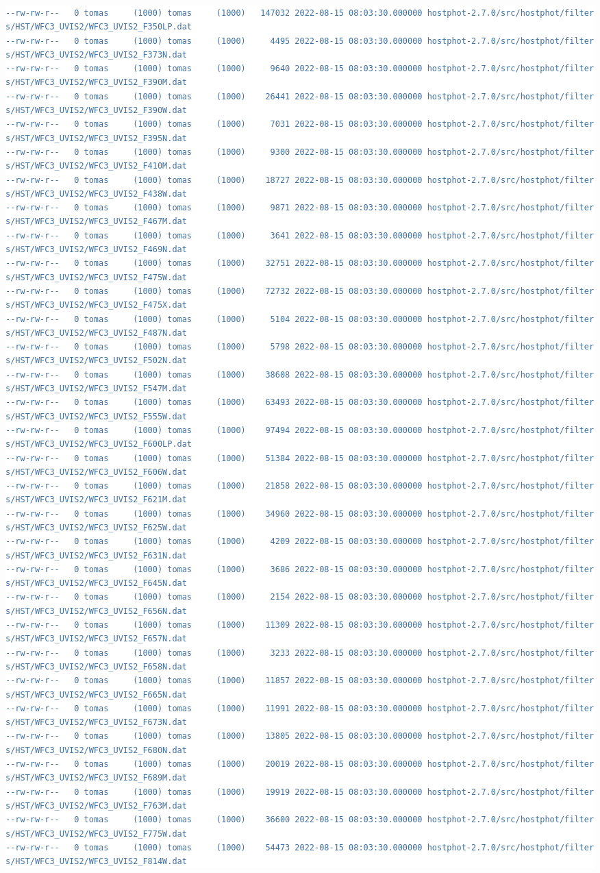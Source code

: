 ```diff
--rw-rw-r--   0 tomas     (1000) tomas     (1000)   147032 2022-08-15 08:03:30.000000 hostphot-2.7.0/src/hostphot/filters/HST/WFC3_UVIS2/WFC3_UVIS2_F350LP.dat
--rw-rw-r--   0 tomas     (1000) tomas     (1000)     4495 2022-08-15 08:03:30.000000 hostphot-2.7.0/src/hostphot/filters/HST/WFC3_UVIS2/WFC3_UVIS2_F373N.dat
--rw-rw-r--   0 tomas     (1000) tomas     (1000)     9640 2022-08-15 08:03:30.000000 hostphot-2.7.0/src/hostphot/filters/HST/WFC3_UVIS2/WFC3_UVIS2_F390M.dat
--rw-rw-r--   0 tomas     (1000) tomas     (1000)    26441 2022-08-15 08:03:30.000000 hostphot-2.7.0/src/hostphot/filters/HST/WFC3_UVIS2/WFC3_UVIS2_F390W.dat
--rw-rw-r--   0 tomas     (1000) tomas     (1000)     7031 2022-08-15 08:03:30.000000 hostphot-2.7.0/src/hostphot/filters/HST/WFC3_UVIS2/WFC3_UVIS2_F395N.dat
--rw-rw-r--   0 tomas     (1000) tomas     (1000)     9300 2022-08-15 08:03:30.000000 hostphot-2.7.0/src/hostphot/filters/HST/WFC3_UVIS2/WFC3_UVIS2_F410M.dat
--rw-rw-r--   0 tomas     (1000) tomas     (1000)    18727 2022-08-15 08:03:30.000000 hostphot-2.7.0/src/hostphot/filters/HST/WFC3_UVIS2/WFC3_UVIS2_F438W.dat
--rw-rw-r--   0 tomas     (1000) tomas     (1000)     9871 2022-08-15 08:03:30.000000 hostphot-2.7.0/src/hostphot/filters/HST/WFC3_UVIS2/WFC3_UVIS2_F467M.dat
--rw-rw-r--   0 tomas     (1000) tomas     (1000)     3641 2022-08-15 08:03:30.000000 hostphot-2.7.0/src/hostphot/filters/HST/WFC3_UVIS2/WFC3_UVIS2_F469N.dat
--rw-rw-r--   0 tomas     (1000) tomas     (1000)    32751 2022-08-15 08:03:30.000000 hostphot-2.7.0/src/hostphot/filters/HST/WFC3_UVIS2/WFC3_UVIS2_F475W.dat
--rw-rw-r--   0 tomas     (1000) tomas     (1000)    72732 2022-08-15 08:03:30.000000 hostphot-2.7.0/src/hostphot/filters/HST/WFC3_UVIS2/WFC3_UVIS2_F475X.dat
--rw-rw-r--   0 tomas     (1000) tomas     (1000)     5104 2022-08-15 08:03:30.000000 hostphot-2.7.0/src/hostphot/filters/HST/WFC3_UVIS2/WFC3_UVIS2_F487N.dat
--rw-rw-r--   0 tomas     (1000) tomas     (1000)     5798 2022-08-15 08:03:30.000000 hostphot-2.7.0/src/hostphot/filters/HST/WFC3_UVIS2/WFC3_UVIS2_F502N.dat
--rw-rw-r--   0 tomas     (1000) tomas     (1000)    38608 2022-08-15 08:03:30.000000 hostphot-2.7.0/src/hostphot/filters/HST/WFC3_UVIS2/WFC3_UVIS2_F547M.dat
--rw-rw-r--   0 tomas     (1000) tomas     (1000)    63493 2022-08-15 08:03:30.000000 hostphot-2.7.0/src/hostphot/filters/HST/WFC3_UVIS2/WFC3_UVIS2_F555W.dat
--rw-rw-r--   0 tomas     (1000) tomas     (1000)    97494 2022-08-15 08:03:30.000000 hostphot-2.7.0/src/hostphot/filters/HST/WFC3_UVIS2/WFC3_UVIS2_F600LP.dat
--rw-rw-r--   0 tomas     (1000) tomas     (1000)    51384 2022-08-15 08:03:30.000000 hostphot-2.7.0/src/hostphot/filters/HST/WFC3_UVIS2/WFC3_UVIS2_F606W.dat
--rw-rw-r--   0 tomas     (1000) tomas     (1000)    21858 2022-08-15 08:03:30.000000 hostphot-2.7.0/src/hostphot/filters/HST/WFC3_UVIS2/WFC3_UVIS2_F621M.dat
--rw-rw-r--   0 tomas     (1000) tomas     (1000)    34960 2022-08-15 08:03:30.000000 hostphot-2.7.0/src/hostphot/filters/HST/WFC3_UVIS2/WFC3_UVIS2_F625W.dat
--rw-rw-r--   0 tomas     (1000) tomas     (1000)     4209 2022-08-15 08:03:30.000000 hostphot-2.7.0/src/hostphot/filters/HST/WFC3_UVIS2/WFC3_UVIS2_F631N.dat
--rw-rw-r--   0 tomas     (1000) tomas     (1000)     3686 2022-08-15 08:03:30.000000 hostphot-2.7.0/src/hostphot/filters/HST/WFC3_UVIS2/WFC3_UVIS2_F645N.dat
--rw-rw-r--   0 tomas     (1000) tomas     (1000)     2154 2022-08-15 08:03:30.000000 hostphot-2.7.0/src/hostphot/filters/HST/WFC3_UVIS2/WFC3_UVIS2_F656N.dat
--rw-rw-r--   0 tomas     (1000) tomas     (1000)    11309 2022-08-15 08:03:30.000000 hostphot-2.7.0/src/hostphot/filters/HST/WFC3_UVIS2/WFC3_UVIS2_F657N.dat
--rw-rw-r--   0 tomas     (1000) tomas     (1000)     3233 2022-08-15 08:03:30.000000 hostphot-2.7.0/src/hostphot/filters/HST/WFC3_UVIS2/WFC3_UVIS2_F658N.dat
--rw-rw-r--   0 tomas     (1000) tomas     (1000)    11857 2022-08-15 08:03:30.000000 hostphot-2.7.0/src/hostphot/filters/HST/WFC3_UVIS2/WFC3_UVIS2_F665N.dat
--rw-rw-r--   0 tomas     (1000) tomas     (1000)    11991 2022-08-15 08:03:30.000000 hostphot-2.7.0/src/hostphot/filters/HST/WFC3_UVIS2/WFC3_UVIS2_F673N.dat
--rw-rw-r--   0 tomas     (1000) tomas     (1000)    13805 2022-08-15 08:03:30.000000 hostphot-2.7.0/src/hostphot/filters/HST/WFC3_UVIS2/WFC3_UVIS2_F680N.dat
--rw-rw-r--   0 tomas     (1000) tomas     (1000)    20019 2022-08-15 08:03:30.000000 hostphot-2.7.0/src/hostphot/filters/HST/WFC3_UVIS2/WFC3_UVIS2_F689M.dat
--rw-rw-r--   0 tomas     (1000) tomas     (1000)    19919 2022-08-15 08:03:30.000000 hostphot-2.7.0/src/hostphot/filters/HST/WFC3_UVIS2/WFC3_UVIS2_F763M.dat
--rw-rw-r--   0 tomas     (1000) tomas     (1000)    36600 2022-08-15 08:03:30.000000 hostphot-2.7.0/src/hostphot/filters/HST/WFC3_UVIS2/WFC3_UVIS2_F775W.dat
--rw-rw-r--   0 tomas     (1000) tomas     (1000)    54473 2022-08-15 08:03:30.000000 hostphot-2.7.0/src/hostphot/filters/HST/WFC3_UVIS2/WFC3_UVIS2_F814W.dat
```
